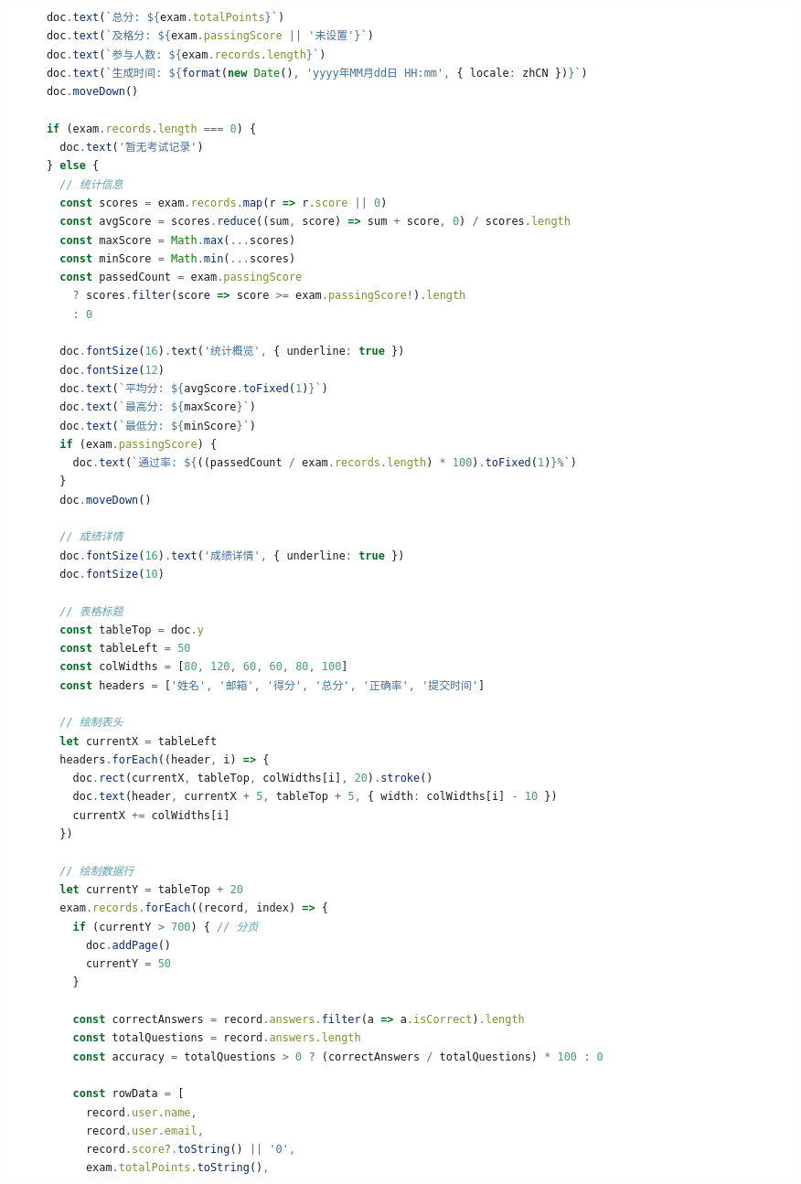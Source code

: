 ```typescript
      doc.text(`总分: ${exam.totalPoints}`)
      doc.text(`及格分: ${exam.passingScore || '未设置'}`)
      doc.text(`参与人数: ${exam.records.length}`)
      doc.text(`生成时间: ${format(new Date(), 'yyyy年MM月dd日 HH:mm', { locale: zhCN })}`)
      doc.moveDown()

      if (exam.records.length === 0) {
        doc.text('暂无考试记录')
      } else {
        // 统计信息
        const scores = exam.records.map(r => r.score || 0)
        const avgScore = scores.reduce((sum, score) => sum + score, 0) / scores.length
        const maxScore = Math.max(...scores)
        const minScore = Math.min(...scores)
        const passedCount = exam.passingScore 
          ? scores.filter(score => score >= exam.passingScore!).length 
          : 0

        doc.fontSize(16).text('统计概览', { underline: true })
        doc.fontSize(12)
        doc.text(`平均分: ${avgScore.toFixed(1)}`)
        doc.text(`最高分: ${maxScore}`)
        doc.text(`最低分: ${minScore}`)
        if (exam.passingScore) {
          doc.text(`通过率: ${((passedCount / exam.records.length) * 100).toFixed(1)}%`)
        }
        doc.moveDown()

        // 成绩详情
        doc.fontSize(16).text('成绩详情', { underline: true })
        doc.fontSize(10)

        // 表格标题
        const tableTop = doc.y
        const tableLeft = 50
        const colWidths = [80, 120, 60, 60, 80, 100]
        const headers = ['姓名', '邮箱', '得分', '总分', '正确率', '提交时间']

        // 绘制表头
        let currentX = tableLeft
        headers.forEach((header, i) => {
          doc.rect(currentX, tableTop, colWidths[i], 20).stroke()
          doc.text(header, currentX + 5, tableTop + 5, { width: colWidths[i] - 10 })
          currentX += colWidths[i]
        })

        // 绘制数据行
        let currentY = tableTop + 20
        exam.records.forEach((record, index) => {
          if (currentY > 700) { // 分页
            doc.addPage()
            currentY = 50
          }

          const correctAnswers = record.answers.filter(a => a.isCorrect).length
          const totalQuestions = record.answers.length
          const accuracy = totalQuestions > 0 ? (correctAnswers / totalQuestions) * 100 : 0

          const rowData = [
            record.user.name,
            record.user.email,
            record.score?.toString() || '0',
            exam.totalPoints.toString(),
```